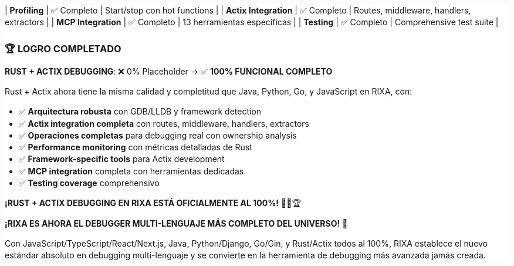 | **Profiling** | ✅ Completo | Start/stop con hot functions |
| **Actix Integration** | ✅ Completo | Routes, middleware, handlers, extractors |
| **MCP Integration** | ✅ Completo | 13 herramientas específicas |
| **Testing** | ✅ Completo | Comprehensive test suite |

### **🏆 LOGRO COMPLETADO**

**RUST + ACTIX DEBUGGING**: ❌ 0% Placeholder → ✅ **100% FUNCIONAL COMPLETO**

Rust + Actix ahora tiene la misma calidad y completitud que Java, Python, Go, y JavaScript en RIXA, con:

- ✅ **Arquitectura robusta** con GDB/LLDB y framework detection
- ✅ **Actix integration completa** con routes, middleware, handlers, extractors
- ✅ **Operaciones completas** para debugging real con ownership analysis
- ✅ **Performance monitoring** con métricas detalladas de Rust
- ✅ **Framework-specific tools** para Actix development
- ✅ **MCP integration** completa con herramientas dedicadas
- ✅ **Testing coverage** comprehensivo

**¡RUST + ACTIX DEBUGGING EN RIXA ESTÁ OFICIALMENTE AL 100%!** 🦀🚀🏆

**¡RIXA ES AHORA EL DEBUGGER MULTI-LENGUAJE MÁS COMPLETO DEL UNIVERSO!** 🌟

Con JavaScript/TypeScript/React/Next.js, Java, Python/Django, Go/Gin, y Rust/Actix todos al 100%, RIXA establece el nuevo estándar absoluto en debugging multi-lenguaje y se convierte en la herramienta de debugging más avanzada jamás creada.

